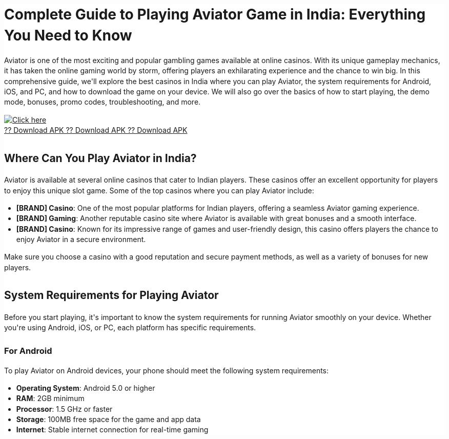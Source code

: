 # Complete Guide to Playing Aviator Game in India: Everything You Need to Know

Aviator is one of the most exciting and popular gambling games available
at online casinos. With its unique gameplay mechanics, it has taken the
online gaming world by storm, offering players an exhilarating
experience and the chance to win big. In this comprehensive guide, we'll
explore the best casinos in India where you can play Aviator, the system
requirements for Android, iOS, and PC, and how to download the game on
your device. We will also go over the basics of how to start playing,
the demo mode, bonuses, promo codes, troubleshooting, and more.

[![Click
here](https://readscoops.com/wp-content/uploads/2023/03/Readscoop-aviator-1-1.jpg)](https://click.traffprogo7.com/RycHEFxU?landing=54)\
[?? Download APK ?? Download APK ?? Download
APK](https://click.traffprogo7.com/RycHEFxU?landing=54)

## Where Can You Play Aviator in India?

Aviator is available at several online casinos that cater to Indian
players. These casinos offer an excellent opportunity for players to
enjoy this unique slot game. Some of the top casinos where you can play
Aviator include:

-   **\[BRAND\] Casino**: One of the most popular platforms for Indian
    players, offering a seamless Aviator gaming experience.
-   **\[BRAND\] Gaming**: Another reputable casino site where Aviator is
    available with great bonuses and a smooth interface.
-   **\[BRAND\] Casino**: Known for its impressive range of games and
    user-friendly design, this casino offers players the chance to enjoy
    Aviator in a secure environment.

Make sure you choose a casino with a good reputation and secure payment
methods, as well as a variety of bonuses for new players.

## System Requirements for Playing Aviator

Before you start playing, it's important to know the system requirements
for running Aviator smoothly on your device. Whether you\'re using
Android, iOS, or PC, each platform has specific requirements.

### For Android

To play Aviator on Android devices, your phone should meet the following
system requirements:

-   **Operating System**: Android 5.0 or higher
-   **RAM**: 2GB minimum
-   **Processor**: 1.5 GHz or faster
-   **Storage**: 100MB free space for the game and app data
-   **Internet**: Stable internet connection for real-time gaming

